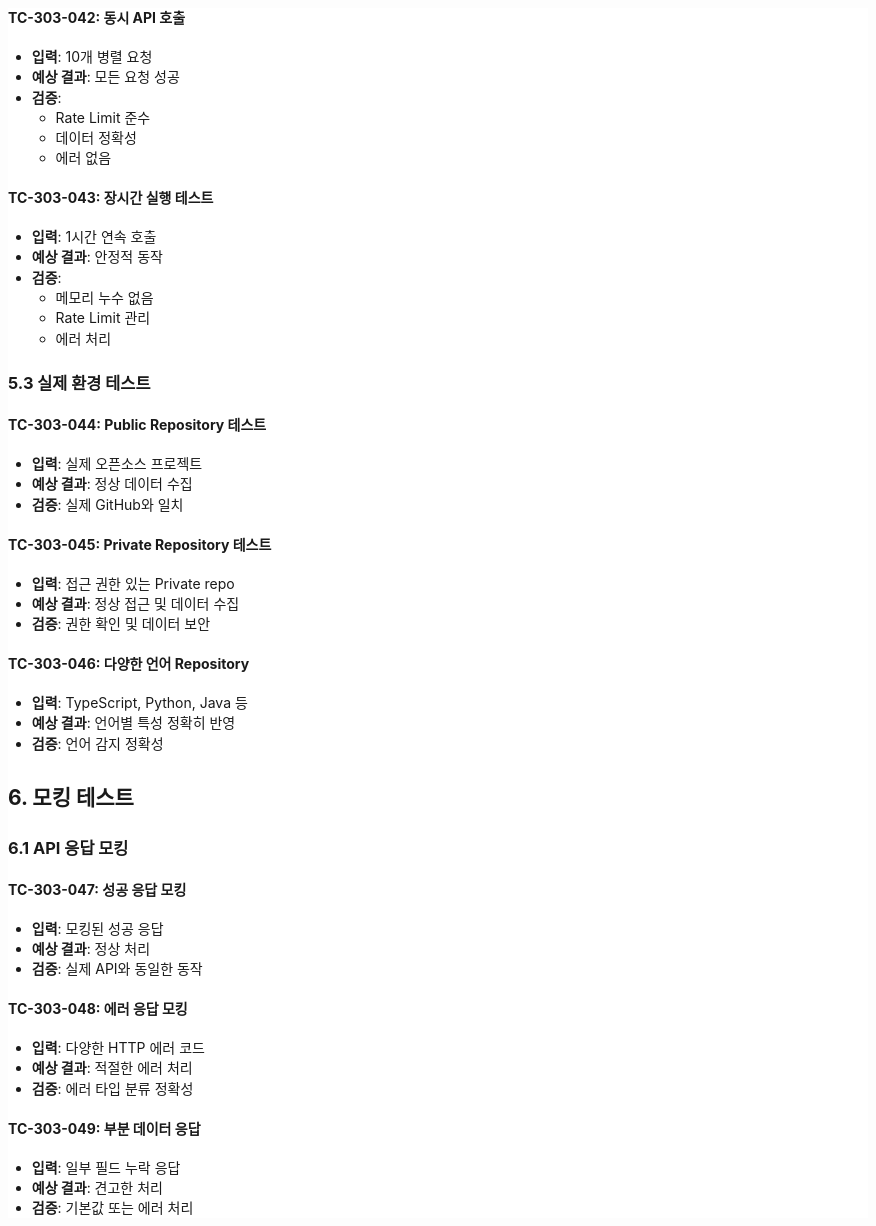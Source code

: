 #### TC-303-042: 동시 API 호출
- **입력**: 10개 병렬 요청
- **예상 결과**: 모든 요청 성공
- **검증**:
  - Rate Limit 준수
  - 데이터 정확성
  - 에러 없음

#### TC-303-043: 장시간 실행 테스트
- **입력**: 1시간 연속 호출
- **예상 결과**: 안정적 동작
- **검증**:
  - 메모리 누수 없음
  - Rate Limit 관리
  - 에러 처리

### 5.3 실제 환경 테스트

#### TC-303-044: Public Repository 테스트
- **입력**: 실제 오픈소스 프로젝트
- **예상 결과**: 정상 데이터 수집
- **검증**: 실제 GitHub와 일치

#### TC-303-045: Private Repository 테스트
- **입력**: 접근 권한 있는 Private repo
- **예상 결과**: 정상 접근 및 데이터 수집
- **검증**: 권한 확인 및 데이터 보안

#### TC-303-046: 다양한 언어 Repository
- **입력**: TypeScript, Python, Java 등
- **예상 결과**: 언어별 특성 정확히 반영
- **검증**: 언어 감지 정확성

## 6. 모킹 테스트

### 6.1 API 응답 모킹

#### TC-303-047: 성공 응답 모킹
- **입력**: 모킹된 성공 응답
- **예상 결과**: 정상 처리
- **검증**: 실제 API와 동일한 동작

#### TC-303-048: 에러 응답 모킹
- **입력**: 다양한 HTTP 에러 코드
- **예상 결과**: 적절한 에러 처리
- **검증**: 에러 타입 분류 정확성

#### TC-303-049: 부분 데이터 응답
- **입력**: 일부 필드 누락 응답
- **예상 결과**: 견고한 처리
- **검증**: 기본값 또는 에러 처리
